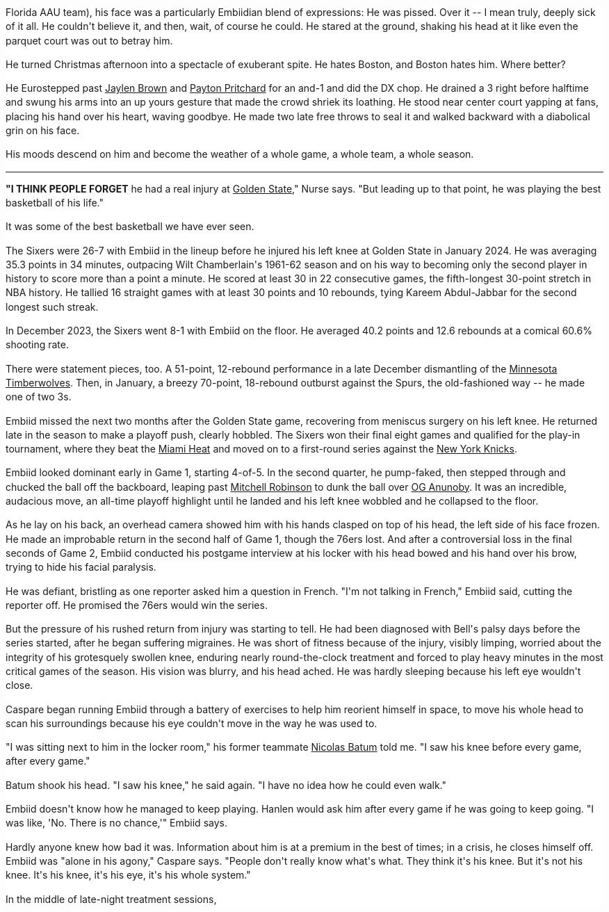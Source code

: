 Florida AAU team), his face was a particularly Embiidian blend of expressions: He was pissed. Over it -- I mean truly, deeply sick of it all. He couldn't believe it, and then, wait, of course he could. He stared at the ground, shaking his head at it like even the parquet court was out to betray him.</p><p>He turned Christmas afternoon into a spectacle of exuberant spite. He hates Boston, and Boston hates him. Where better?</p><p>He Eurostepped past <a href="https://www.espn.com/nba/player/_/id/3917376/jaylen-brown" target="_blank">Jaylen Brown</a> and <a href="https://www.espn.com/nba/player/_/id/4066354/payton-pritchard" target="_blank">Payton Pritchard</a> for an and-1 and did the DX chop. He drained a 3 right before halftime and swung his arms into an up yours gesture that made the crowd shriek its loathing. He stood near center court yapping at fans, placing his hand over his heart, waving goodbye. He made two late free throws to seal it and walked backward with a diabolical grin on his face.</p><p>His moods descend on him and become the weather of a whole game, a whole team, a whole season.</p><hr><p><b>"I THINK PEOPLE FORGET</b> he had a real injury at <a href="https://www.espn.com/nba/team/_/name/gs/golden-state-warriors" target="_blank">Golden State</a>," Nurse says. "But leading up to that point, he was playing the best basketball of his life."</p><p>It was some of the best basketball we have ever seen.</p><p>The Sixers were 26-7 with Embiid in the lineup before he injured his left knee at Golden State in January 2024. He was averaging 35.3 points in 34 minutes, outpacing Wilt Chamberlain's 1961-62 season and on his way to becoming only the second player in history to score more than a point a minute. He scored at least 30 in 22 consecutive games, the fifth-longest 30-point stretch in NBA history. He tallied 16 straight games with at least 30 points and 10 rebounds, tying Kareem Abdul-Jabbar for the second longest such streak.</p><p>In December 2023, the Sixers went 8-1 with Embiid on the floor. He averaged 40.2 points and 12.6 rebounds at a comical 60.6% shooting rate.</p><p>There were statement pieces, too. A 51-point, 12-rebound performance in a late December dismantling of the <a href="https://www.espn.com/nba/team/_/name/min/minnesota-timberwolves" target="_blank">Minnesota Timberwolves</a>. Then, in January, a breezy 70-point, 18-rebound outburst against the Spurs, the old-fashioned way -- he made one of two 3s.</p><p>Embiid missed the next two months after the Golden State game, recovering from meniscus surgery on his left knee. He returned late in the season to make a playoff push, clearly hobbled. The Sixers won their final eight games and qualified for the play-in tournament, where they beat the <a data-clubhouse-guid="81e3212c-30ef-9b1b-5edb-453b13ff265a" href="https://www.espn.com/nba/team/_/name/mia/miami-heat">Miami Heat</a> and moved on to a first-round series against the <a href="https://www.espn.com/nba/team/_/name/ny/new-york-knicks" target="_blank">New York Knicks</a>.</p><p>Embiid looked dominant early in Game 1, starting 4-of-5. In the second quarter, he pump-faked, then stepped through and chucked the ball off the backboard, leaping past <a data-player-guid="0f21507b-ed4f-c040-eefc-8223b67fab5b" href="https://www.espn.com/nba/player/_/id/4351852/mitchell-robinson">Mitchell Robinson</a> to dunk the ball over <a data-player-guid="31ec117d-6e14-d4f0-9414-9d2467197179" href="https://www.espn.com/nba/player/_/id/3934719/og-anunoby">OG Anunoby</a>. It was an incredible, audacious move, an all-time playoff highlight until he landed and his left knee wobbled and he collapsed to the floor.</p><p>As he lay on his back, an overhead camera showed him with his hands clasped on top of his head, the left side of his face frozen. He made an improbable return in the second half of Game 1, though the 76ers lost. And after a controversial loss in the final seconds of Game 2, Embiid conducted his postgame interview at his locker with his head bowed and his hand over his brow, trying to hide his facial paralysis.</p><p>He was defiant, bristling as one reporter asked him a question in French. "I'm not talking in French," Embiid said, cutting the reporter off. He promised the 76ers would win the series.</p><p>But the pressure of his rushed return from injury was starting to tell. He had been diagnosed with Bell's palsy days before the series started, after he began suffering migraines. He was short of fitness because of the injury, visibly limping, worried about the integrity of his grotesquely swollen knee, enduring nearly round-the-clock treatment and forced to play heavy minutes in the most critical games of the season. His vision was blurry, and his head ached. He was hardly sleeping because his left eye wouldn't close.</p><p>Caspare began running Embiid through a battery of exercises to help him reorient himself in space, to move his whole head to scan his surroundings because his eye couldn't move in the way he was used to.</p><p>"I was sitting next to him in the locker room," his former teammate <a href="https://www.espn.com/nba/player/_/id/3416/nicolas-batum" target="_blank">Nicolas Batum</a> told me. "I saw his knee before every game, after every game."</p><p>Batum shook his head. "I saw his knee," he said again. "I have no idea how he could even walk."</p><p>Embiid doesn't know how he managed to keep playing. Hanlen would ask him after every game if he was going to keep going. "I was like, 'No. There is no chance,'" Embiid says.</p><p>Hardly anyone knew how bad it was. Information about him is at a premium in the best of times; in a crisis, he closes himself off. Embiid was "alone in his agony," Caspare says. "People don't really know what's what. They think it's his knee. But it's not his knee. It's his knee, it's his eye, it's his whole system."</p><p>In the middle of late-night treatment sessions,